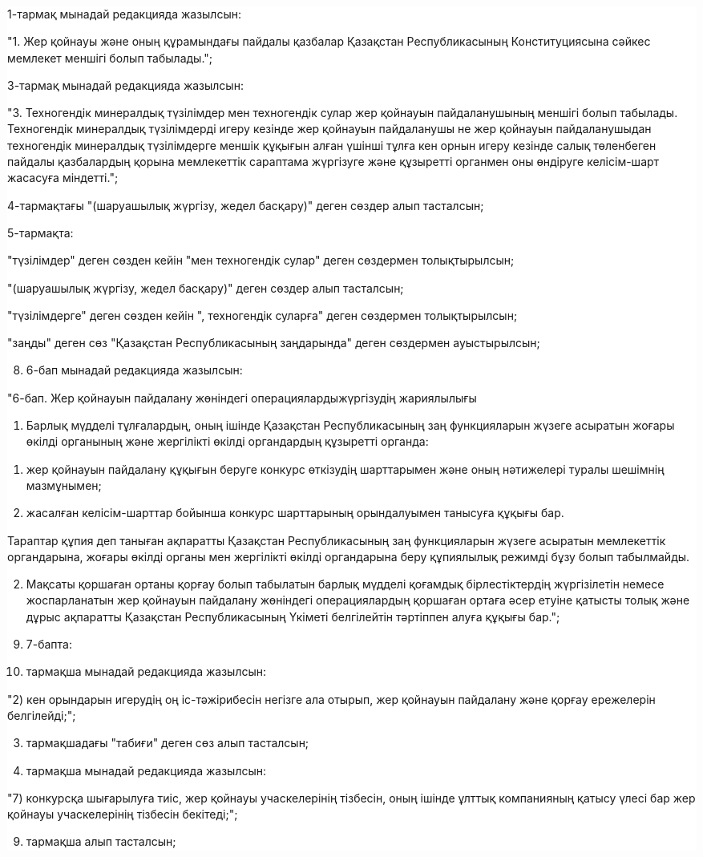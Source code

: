 1-тармақ мынадай редакцияда жазылсын:

"1. Жер қойнауы және оның құрамындағы пайдалы қазбалар Қазақстан Республикасының Конституциясына сәйкес мемлекет меншiгi болып табылады.";

3-тармақ мынадай редакцияда жазылсын:

"3. Техногендiк минералдық түзiлiмдер мен техногендiк сулар жер қойнауын пайдаланушының меншiгi болып табылады. Техногендiк минералдық түзілімдерді игеру кезiнде жер қойнауын пайдаланушы не жер қойнауын пайдаланушыдан техногендiк минералдық түзiлiмдерге меншiк құқығын алған үшiншi тұлға кен орнын игеру кезiнде салық төленбеген пайдалы қазбалардың қорына мемлекеттiк сараптама жүргiзуге және құзыреттi органмен оны өндiруге келiсiм-шарт жасасуға мiндеттi.";

4-тармақтағы "(шаруашылық жүргiзу, жедел басқару)" деген сөздер алып тасталсын;

5-тармақта:

"түзiлiмдер" деген сөзден кейiн "мен техногендiк сулар" деген сөздермен толықтырылсын;

"(шаруашылық жүргiзу, жедел басқару)" деген сөздер алып тасталсын;

"түзiлiмдерге" деген сөзден кейiн ", техногендiк суларға" деген сөздермен толықтырылсын;

"заңды" деген сөз "Қазақстан Республикасының заңдарында" деген сөздермен ауыстырылсын;

8) 6-бап мынадай редакцияда жазылсын:

"6-бап. Жер қойнауын пайдалану жөнiндегi операциялардыжүргiзудiң жариялылығы

1. Барлық мүдделi тұлғалардың, оның iшiнде Қазақстан Республикасының заң функцияларын жүзеге асыратын жоғары өкiлдi органының және жергiлiктi өкiлдi органдардың құзыреттi органда:

1) жер қойнауын пайдалану құқығын беруге конкурс өткiзудiң шарттарымен және оның нәтижелерi туралы шешiмнiң мазмұнымен;

2) жасалған келiсiм-шарттар бойынша конкурс шарттарының орындалуымен танысуға құқығы бар.

Тараптар құпия деп таныған ақпаратты Қазақстан Республикасының заң функцияларын жүзеге асыратын мемлекеттiк органдарына, жоғары өкiлдi органы мен жергiлiктi өкiлдi органдарына беру құпиялылық режимдi бұзу болып табылмайды.

2. Мақсаты қоршаған ортаны қорғау болып табылатын барлық мүдделi қоғамдық бiрлестiктердiң жүргiзiлетiн немесе жоспарланатын жер қойнауын пайдалану жөнiндегi операциялардың қоршаған ортаға әсер етуiне қатысты толық және дұрыс ақпаратты Қазақстан Республикасының Үкiметi белгiлейтiн тәртiппен алуға құқығы бар.";

9) 7-бапта:

2) тармақша мынадай редакцияда жазылсын:

"2) кен орындарын игерудiң оң iс-тәжiрибесiн негiзге ала отырып, жер қойнауын пайдалану және қорғау ережелерiн белгiлейдi;";

3) тармақшадағы "табиғи" деген сөз алып тасталсын;

7) тармақша мынадай редакцияда жазылсын:

"7) конкурсқа шығарылуға тиiс, жер қойнауы учаскелерiнiң тiзбесiн, оның iшiнде ұлттық компанияның қатысу үлесi бар жер қойнауы учаскелерiнiң тiзбесiн бекiтедi;";

9) тармақша алып тасталсын;
